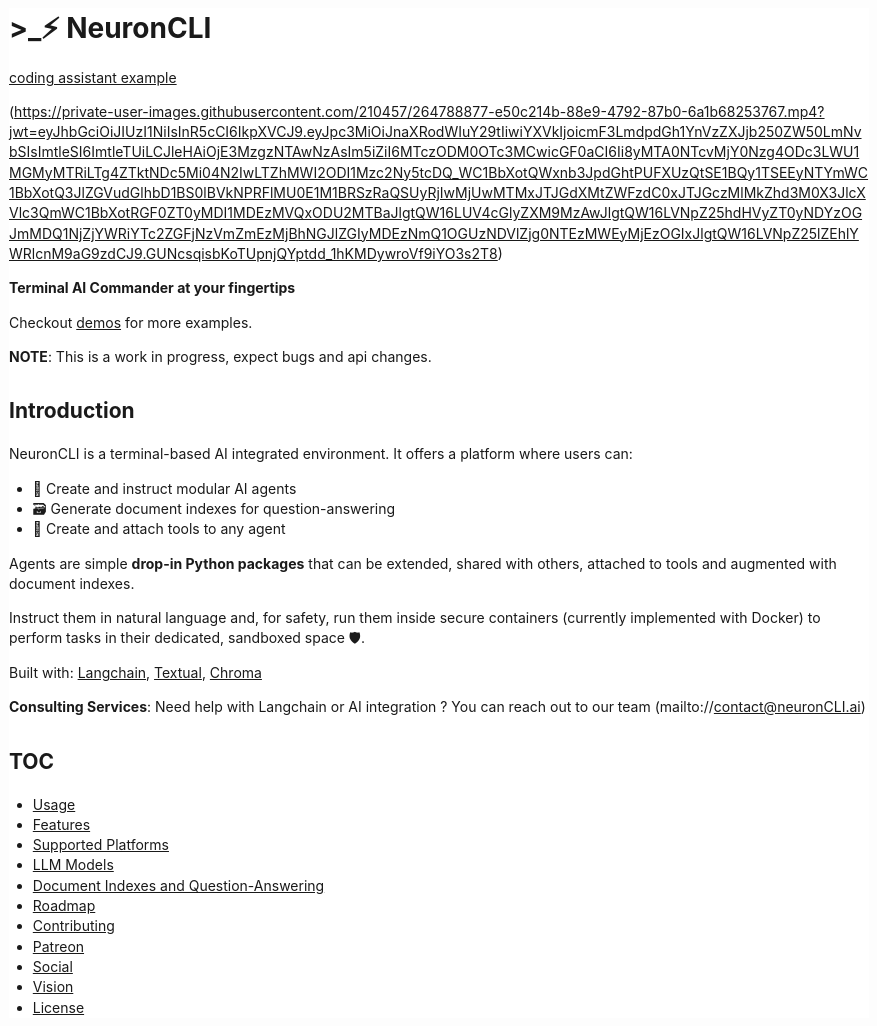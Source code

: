 # >_⚡  NeuronCLI

[coding assistant example](https://github.com/neuronCLI/neuronCLI-ai/blob/main/assets/images/2023-04-02-041126_1728x406_scrot.png)

(https://private-user-images.githubusercontent.com/210457/264788877-e50c214b-88e9-4792-87b0-6a1b68253767.mp4?jwt=eyJhbGciOiJIUzI1NiIsInR5cCI6IkpXVCJ9.eyJpc3MiOiJnaXRodWIuY29tIiwiYXVkIjoicmF3LmdpdGh1YnVzZXJjb250ZW50LmNvbSIsImtleSI6ImtleTUiLCJleHAiOjE3MzgzNTAwNzAsIm5iZiI6MTczODM0OTc3MCwicGF0aCI6Ii8yMTA0NTcvMjY0Nzg4ODc3LWU1MGMyMTRiLTg4ZTktNDc5Mi04N2IwLTZhMWI2ODI1Mzc2Ny5tcDQ_WC1BbXotQWxnb3JpdGhtPUFXUzQtSE1BQy1TSEEyNTYmWC1BbXotQ3JlZGVudGlhbD1BS0lBVkNPRFlMU0E1M1BRSzRaQSUyRjIwMjUwMTMxJTJGdXMtZWFzdC0xJTJGczMlMkZhd3M0X3JlcXVlc3QmWC1BbXotRGF0ZT0yMDI1MDEzMVQxODU2MTBaJlgtQW16LUV4cGlyZXM9MzAwJlgtQW16LVNpZ25hdHVyZT0yNDYzOGJmMDQ1NjZjYWRiYTc2ZGFjNzVmZmEzMjBhNGJlZGIyMDEzNmQ1OGUzNDVlZjg0NTEzMWEyMjEzOGIxJlgtQW16LVNpZ25lZEhlYWRlcnM9aG9zdCJ9.GUNcsqisbKoTUpnjQYptdd_1hKMDywroVf9iYO3s2T8)

 **Terminal AI Commander at your fingertips**


Checkout [demos](demos.md) for more examples.

**NOTE**: This is a work in progress, expect bugs and api changes.

## Introduction

NeuronCLI is a terminal-based AI integrated environment. It offers a platform where users can:

- :robot: Create and instruct modular AI agents
- :card_file_box: Generate document indexes for question-answering
- :toolbox: Create and attach tools to any agent

Agents are simple **drop-in Python packages** that can be extended, shared with others, attached to tools and augmented with document indexes.

Instruct them in natural language and, for safety, run them inside secure containers (currently implemented with Docker) to perform tasks in their dedicated, sandboxed space :shield:.

Built with: [Langchain](https://github.com/hwchase17/langchain), [Textual](https://github.com/Textualize/textual), [Chroma](https://github.com/chroma-core/chroma)

**Consulting Services**: Need help with Langchain or AI integration ? You can reach out to our team (mailto://contact@neuronCLI.ai)

## TOC

- [Usage](#usage)
- [Features](#features)
- [Supported Platforms](#supported-platforms)
- [LLM Models](#llm-models)
- [Document Indexes and Question-Answering](#document-indexes-and-question-answering)
- [Roadmap](#roadmap)
- [Contributing](#contributing)
- [Patreon](#patreon)
- [Social](#social)
- [Vision](#vision)
- [License](#license)

